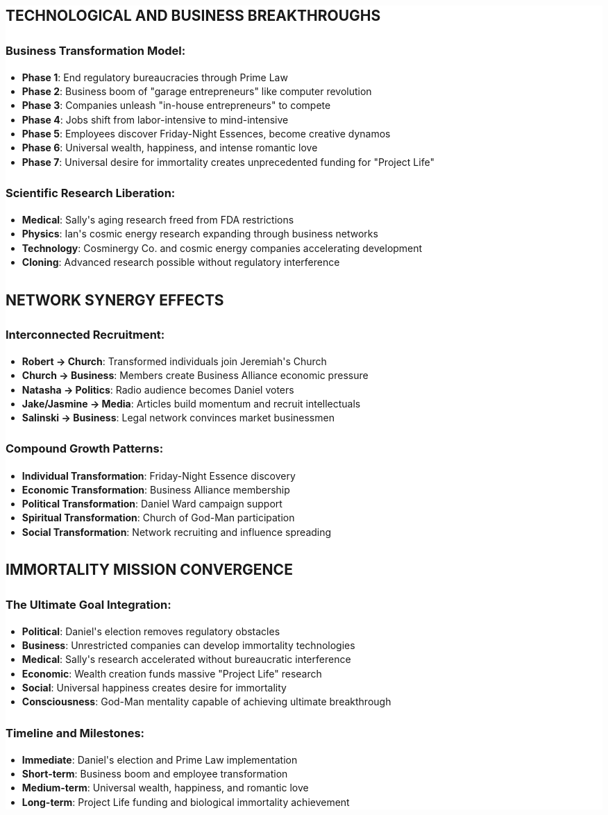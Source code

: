 ## TECHNOLOGICAL AND BUSINESS BREAKTHROUGHS

### Business Transformation Model:
- **Phase 1**: End regulatory bureaucracies through Prime Law
- **Phase 2**: Business boom of "garage entrepreneurs" like computer revolution
- **Phase 3**: Companies unleash "in-house entrepreneurs" to compete
- **Phase 4**: Jobs shift from labor-intensive to mind-intensive
- **Phase 5**: Employees discover Friday-Night Essences, become creative dynamos
- **Phase 6**: Universal wealth, happiness, and intense romantic love
- **Phase 7**: Universal desire for immortality creates unprecedented funding for "Project Life"

### Scientific Research Liberation:
- **Medical**: Sally's aging research freed from FDA restrictions
- **Physics**: Ian's cosmic energy research expanding through business networks
- **Technology**: Cosminergy Co. and cosmic energy companies accelerating development
- **Cloning**: Advanced research possible without regulatory interference

## NETWORK SYNERGY EFFECTS

### Interconnected Recruitment:
- **Robert → Church**: Transformed individuals join Jeremiah's Church
- **Church → Business**: Members create Business Alliance economic pressure
- **Natasha → Politics**: Radio audience becomes Daniel voters
- **Jake/Jasmine → Media**: Articles build momentum and recruit intellectuals
- **Salinski → Business**: Legal network convinces market businessmen

### Compound Growth Patterns:
- **Individual Transformation**: Friday-Night Essence discovery
- **Economic Transformation**: Business Alliance membership
- **Political Transformation**: Daniel Ward campaign support
- **Spiritual Transformation**: Church of God-Man participation
- **Social Transformation**: Network recruiting and influence spreading

## IMMORTALITY MISSION CONVERGENCE

### The Ultimate Goal Integration:
- **Political**: Daniel's election removes regulatory obstacles
- **Business**: Unrestricted companies can develop immortality technologies
- **Medical**: Sally's research accelerated without bureaucratic interference
- **Economic**: Wealth creation funds massive "Project Life" research
- **Social**: Universal happiness creates desire for immortality
- **Consciousness**: God-Man mentality capable of achieving ultimate breakthrough

### Timeline and Milestones:
- **Immediate**: Daniel's election and Prime Law implementation
- **Short-term**: Business boom and employee transformation
- **Medium-term**: Universal wealth, happiness, and romantic love
- **Long-term**: Project Life funding and biological immortality achievement

